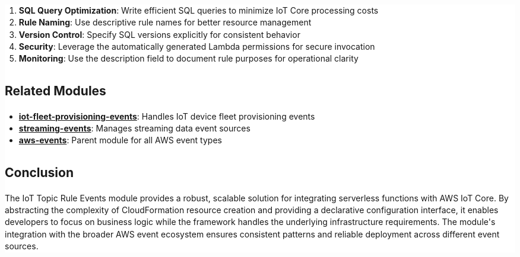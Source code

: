 1. **SQL Query Optimization**: Write efficient SQL queries to minimize IoT Core processing costs
2. **Rule Naming**: Use descriptive rule names for better resource management
3. **Version Control**: Specify SQL versions explicitly for consistent behavior
4. **Security**: Leverage the automatically generated Lambda permissions for secure invocation
5. **Monitoring**: Use the description field to document rule purposes for operational clarity

## Related Modules

- **[iot-fleet-provisioning-events](iot-fleet-provisioning-events.md)**: Handles IoT device fleet provisioning events
- **[streaming-events](streaming-events.md)**: Manages streaming data event sources
- **[aws-events](aws-events.md)**: Parent module for all AWS event types

## Conclusion

The IoT Topic Rule Events module provides a robust, scalable solution for integrating serverless functions with AWS IoT Core. By abstracting the complexity of CloudFormation resource creation and providing a declarative configuration interface, it enables developers to focus on business logic while the framework handles the underlying infrastructure requirements. The module's integration with the broader AWS event ecosystem ensures consistent patterns and reliable deployment across different event sources.
